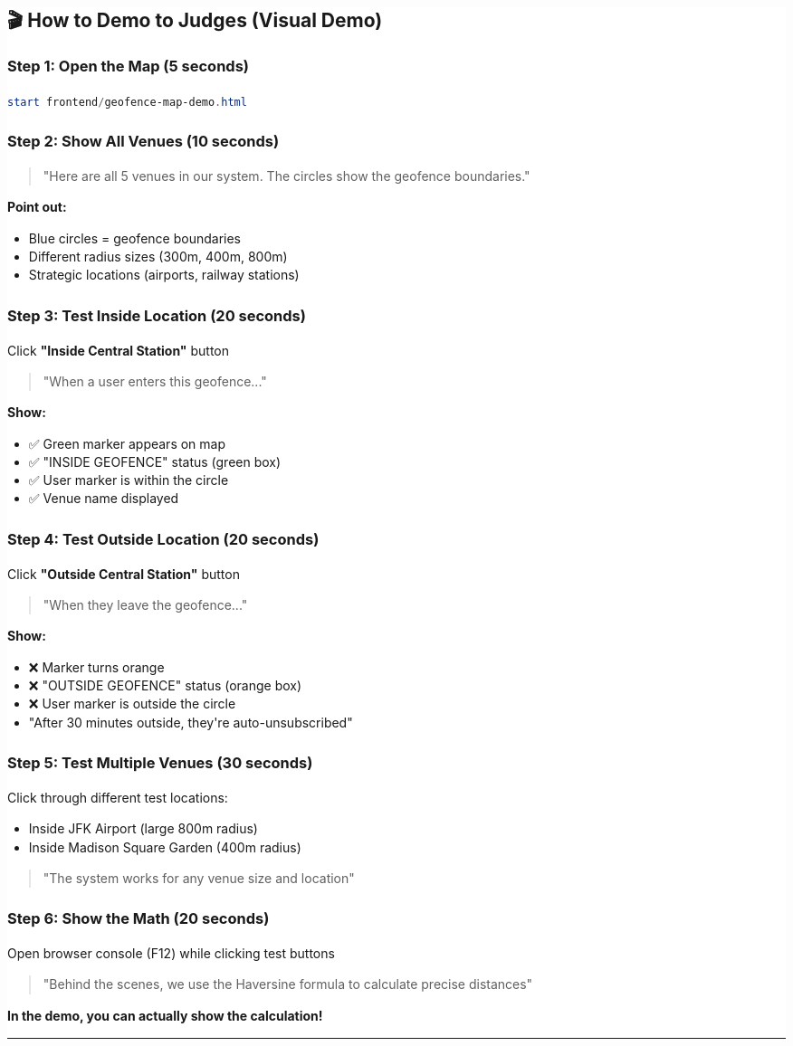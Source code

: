 ## 🎬 How to Demo to Judges (Visual Demo)

### Step 1: Open the Map (5 seconds)
```powershell
start frontend/geofence-map-demo.html
```

### Step 2: Show All Venues (10 seconds)
> "Here are all 5 venues in our system. The circles show the geofence boundaries."

**Point out:**
- Blue circles = geofence boundaries
- Different radius sizes (300m, 400m, 800m)
- Strategic locations (airports, railway stations)

### Step 3: Test Inside Location (20 seconds)
Click **"Inside Central Station"** button

> "When a user enters this geofence..."

**Show:**
- ✅ Green marker appears on map
- ✅ "INSIDE GEOFENCE" status (green box)
- ✅ User marker is within the circle
- ✅ Venue name displayed

### Step 4: Test Outside Location (20 seconds)
Click **"Outside Central Station"** button

> "When they leave the geofence..."

**Show:**
- ❌ Marker turns orange
- ❌ "OUTSIDE GEOFENCE" status (orange box)
- ❌ User marker is outside the circle
- "After 30 minutes outside, they're auto-unsubscribed"

### Step 5: Test Multiple Venues (30 seconds)
Click through different test locations:
- Inside JFK Airport (large 800m radius)
- Inside Madison Square Garden (400m radius)

> "The system works for any venue size and location"

### Step 6: Show the Math (20 seconds)
Open browser console (F12) while clicking test buttons

> "Behind the scenes, we use the Haversine formula to calculate precise distances"

**In the demo, you can actually show the calculation!**

---
